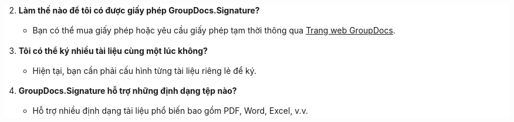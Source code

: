 2. **Làm thế nào để tôi có được giấy phép GroupDocs.Signature?**
   - Bạn có thể mua giấy phép hoặc yêu cầu giấy phép tạm thời thông qua [Trang web GroupDocs](https://purchase.groupdocs.com/buy).

3. **Tôi có thể ký nhiều tài liệu cùng một lúc không?**
   - Hiện tại, bạn cần phải cấu hình từng tài liệu riêng lẻ để ký.

4. **GroupDocs.Signature hỗ trợ những định dạng tệp nào?**
   - Hỗ trợ nhiều định dạng tài liệu phổ biến bao gồm PDF, Word, Excel, v.v.